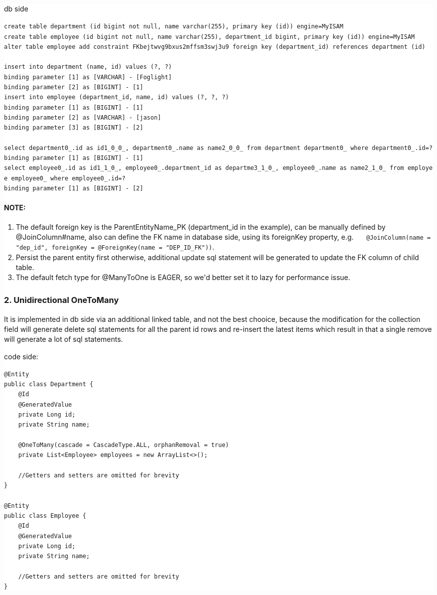 
db side
```
create table department (id bigint not null, name varchar(255), primary key (id)) engine=MyISAM
create table employee (id bigint not null, name varchar(255), department_id bigint, primary key (id)) engine=MyISAM
alter table employee add constraint FKbejtwvg9bxus2mffsm3swj3u9 foreign key (department_id) references department (id)

insert into department (name, id) values (?, ?)
binding parameter [1] as [VARCHAR] - [Foglight]
binding parameter [2] as [BIGINT] - [1]
insert into employee (department_id, name, id) values (?, ?, ?)
binding parameter [1] as [BIGINT] - [1]
binding parameter [2] as [VARCHAR] - [jason]
binding parameter [3] as [BIGINT] - [2]

select department0_.id as id1_0_0_, department0_.name as name2_0_0_ from department department0_ where department0_.id=?
binding parameter [1] as [BIGINT] - [1]
select employee0_.id as id1_1_0_, employee0_.department_id as departme3_1_0_, employee0_.name as name2_1_0_ from employee employee0_ where employee0_.id=?
binding parameter [1] as [BIGINT] - [2]
```
#### NOTE:
1. The default foreign key is the ParentEntityName_PK (department_id in the example), can be manually defined by @JoinColumn#name, also can define the FK name in database side, using its foreignKey property, e.g. ```	@JoinColumn(name = "dep_id", foreignKey = @ForeignKey(name = "DEP_ID_FK")) ```.
2. Persist the parent entity first otherwise, additional update sql statement will be generated to update the FK column of child table.
3. The default fetch type for @ManyToOne is EAGER, so we'd better set it to lazy for performance issue.

### 2. Unidirectional OneToMany
It is implemented in db side via an additional linked table, and not the best chooice, because the modification for the collection field will generate delete sql statements for all the parent id rows and re-insert the latest items which result in that a single remove will generate a lot of sql statements.

code side:
```
@Entity
public class Department {
	@Id
	@GeneratedValue
	private Long id;
	private String name;
	
	@OneToMany(cascade = CascadeType.ALL, orphanRemoval = true)
	private List<Employee> employees = new ArrayList<>();
	
	//Getters and setters are omitted for brevity
}

@Entity
public class Employee {
	@Id
	@GeneratedValue
	private Long id;
	private String name;

	//Getters and setters are omitted for brevity
}

```